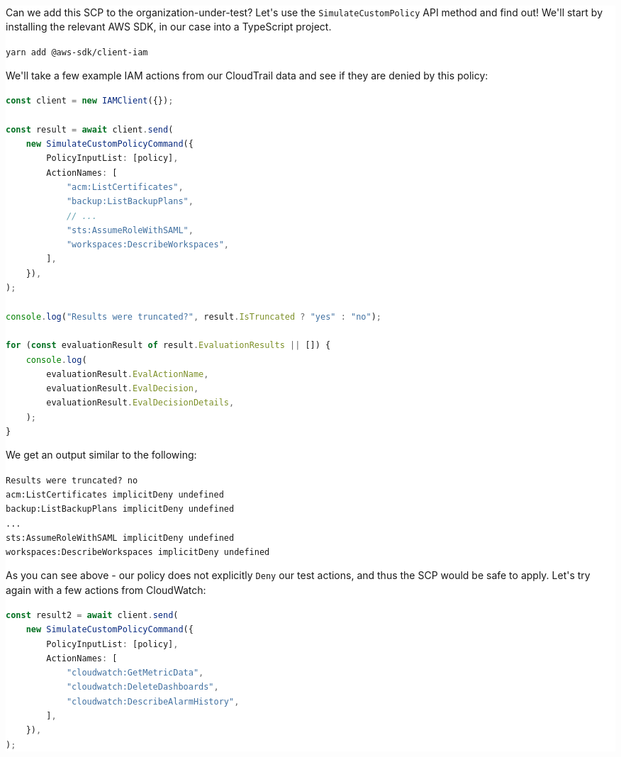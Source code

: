 [the AWS documentation]: https://docs.aws.amazon.com/organizations/latest/userguide/orgs_manage_policies_scps_examples_cloudwatch.html

Can we add this SCP to the organization-under-test? Let's use the
`SimulateCustomPolicy` API method and find out! We'll start by installing the
relevant AWS SDK, in our case into a TypeScript project.

```bash
yarn add @aws-sdk/client-iam
```

We'll take a few example IAM actions from our CloudTrail data and see if they
are denied by this policy:

```typescript
const client = new IAMClient({});

const result = await client.send(
    new SimulateCustomPolicyCommand({
        PolicyInputList: [policy],
        ActionNames: [
            "acm:ListCertificates",
            "backup:ListBackupPlans",
            // ...
            "sts:AssumeRoleWithSAML",
            "workspaces:DescribeWorkspaces",
        ],
    }),
);

console.log("Results were truncated?", result.IsTruncated ? "yes" : "no");

for (const evaluationResult of result.EvaluationResults || []) {
    console.log(
        evaluationResult.EvalActionName,
        evaluationResult.EvalDecision,
        evaluationResult.EvalDecisionDetails,
    );
}
```

We get an output similar to the following:

```
Results were truncated? no
acm:ListCertificates implicitDeny undefined
backup:ListBackupPlans implicitDeny undefined
...
sts:AssumeRoleWithSAML implicitDeny undefined
workspaces:DescribeWorkspaces implicitDeny undefined
```

As you can see above - our policy does not explicitly `Deny` our test actions,
and thus the SCP would be safe to apply. Let's try again with a few actions
from CloudWatch:

```typescript
const result2 = await client.send(
    new SimulateCustomPolicyCommand({
        PolicyInputList: [policy],
        ActionNames: [
            "cloudwatch:GetMetricData",
            "cloudwatch:DeleteDashboards",
            "cloudwatch:DescribeAlarmHistory",
        ],
    }),
);
```


[Service Control Policies]: https://docs.aws.amazon.com/organizations/latest/userguide/orgs_manage_policies_scps.html
[project on GitHub]: https://github.com/jSherz/safer-scp-rollouts
[Policy Simulator]: https://docs.aws.amazon.com/IAM/latest/UserGuide/access_policies_testing-policies.html
[CloudTrail]: https://aws.amazon.com/cloudtrail
[Control Tower]: https://aws.amazon.com/controltower
[the aws-cdk-lib package]: https://github.com/aws/aws-cdk/tree/v2.67.0/packages/aws-cdk-lib
[a StackOverflow post]: https://stackoverflow.com/a/65058224